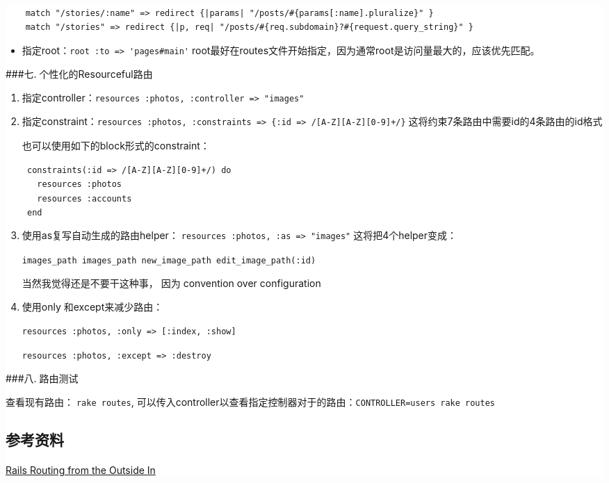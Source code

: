         match "/stories/:name" => redirect {|params| "/posts/#{params[:name].pluralize}" }
        match "/stories" => redirect {|p, req| "/posts/#{req.subdomain}?#{request.query_string}" }

* 指定root：`root :to => 'pages#main'` root最好在routes文件开始指定，因为通常root是访问量最大的，应该优先匹配。


###七. 个性化的Resourceful路由

1. 指定controller：`resources :photos, :controller => "images"`

2. 指定constraint：`resources :photos, :constraints => {:id => /[A-Z][A-Z][0-9]+/}` 这将约束7条路由中需要id的4条路由的id格式

   也可以使用如下的block形式的constraint：

        constraints(:id => /[A-Z][A-Z][0-9]+/) do
          resources :photos
          resources :accounts
        end

3. 使用as复写自动生成的路由helper： `resources :photos, :as => "images"` 这将把4个helper变成：

   `images_path images_path new_image_path edit_image_path(:id)`

   当然我觉得还是不要干这种事， 因为 convention over configuration

4. 使用only 和except来减少路由：

   `resources :photos, :only => [:index, :show]`

   `resources :photos, :except => :destroy`

###八. 路由测试

查看现有路由： `rake routes`, 可以传入controller以查看指定控制器对于的路由：`CONTROLLER=users rake routes`



## 参考资料
[Rails Routing from the Outside In](http://guides.rubyonrails.org/routing.html)

